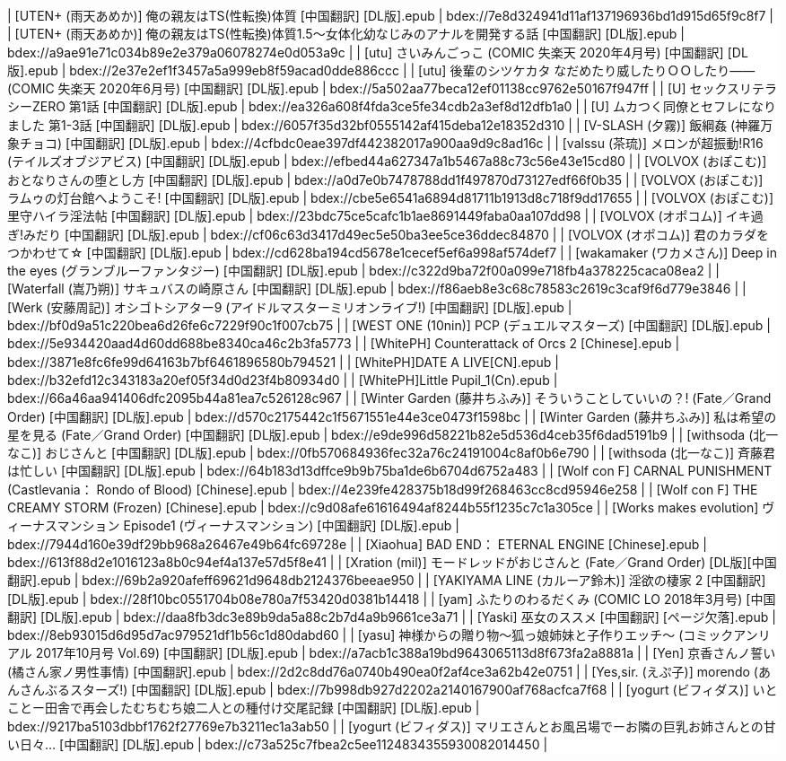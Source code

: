 | [UTEN+ (雨天あめか)] 俺の親友はTS(性転換)体質 [中国翻訳] [DL版].epub | bdex://7e8d324941d11af137196936bd1d915d65f9c8f7 |
| [UTEN+ (雨天あめか)] 俺の親友はTS(性転換)体質1.5～女体化幼なじみのアナルを開発する話 [中国翻訳] [DL版].epub | bdex://a9ae91e71c034b89e2e379a06078274e0d053a9c |
| [utu] さいみんごっこ (COMIC 失楽天 2020年4月号) [中国翻訳] [DL版].epub | bdex://2e37e2ef1f3457a5a999eb8f59acad0dde886ccc |
| [utu] 後輩のシツケカタ なだめたり威したりＯＯしたり—— (COMIC 失楽天 2020年6月号) [中国翻訳] [DL版].epub | bdex://5a502aa77beca12ef01138cc9762e50167f947ff |
| [U] セックスリテラシーZERO 第1話 [中国翻訳] [DL版].epub | bdex://ea326a608f4fda3ce5fe34cdb2a3ef8d12dfb1a0 |
| [U] ムカつく同僚とセフレになりました 第1-3話 [中国翻訳] [DL版].epub | bdex://6057f35d32bf0555142af415deba12e18352d310 |
| [V-SLASH (夕霧)] 飯綱姦 (神羅万象チョコ) [中国翻訳] [DL版].epub | bdex://4cfbdc0eae397df442382017a900aa9d9c8ad16c |
| [valssu (茶琉)] メロンが超振動!R16 (テイルズオブジアビス) [中国翻訳] [DL版].epub | bdex://efbed44a627347a1b5467a88c73c56e43e15cd80 |
| [VOLVOX (おぽこむ)] おとなりさんの堕とし方 [中国翻訳] [DL版].epub | bdex://a0d7e0b7478788dd1f497870d73127edf66f0b35 |
| [VOLVOX (おぽこむ)] ラムゥの灯台館へようこそ! [中国翻訳] [DL版].epub | bdex://cbe5e6541a6894d81711b1913d8c718f9dd17655 |
| [VOLVOX (おぽこむ)] 里守ハイラ淫法帖 [中国翻訳] [DL版].epub | bdex://23bdc75ce5cafc1b1ae8691449faba0aa107dd98 |
| [VOLVOX (オポコム)] イキ過ぎ!みだり [中国翻訳] [DL版].epub | bdex://cf06c63d3417d49ec5e50ba3ee5ce36ddec84870 |
| [VOLVOX (オポコム)] 君のカラダをつかわせて☆ [中国翻訳] [DL版].epub | bdex://cd628ba194cd5678e1cecef5ef6a998af574def7 |
| [wakamaker (ワカメさん)] Deep in the eyes (グランブルーファンタジー) [中国翻訳] [DL版].epub | bdex://c322d9ba72f00a099e718fb4a378225caca08ea2 |
| [Waterfall (嵩乃朔)] サキュバスの崎原さん [中国翻訳] [DL版].epub | bdex://f86aeb8e3c68c78583c2619c3caf9f6d779e3846 |
| [Werk (安藤周記)] オシゴトシアター9 (アイドルマスターミリオンライブ!) [中国翻訳] [DL版].epub | bdex://bf0d9a51c220bea6d26fe6c7229f90c1f007cb75 |
| [WEST ONE (10nin)] PCP (デュエルマスターズ) [中国翻訳] [DL版].epub | bdex://5e934420aad4d60dd688be8340ca46c2b3fa5773 |
| [WhitePH] Counterattack of Orcs 2 [Chinese].epub | bdex://3871e8fc6fe99d64163b7bf6461896580b794521 |
| [WhitePH]DATE A LIVE[CN].epub | bdex://b32efd12c343183a20ef05f34d0d23f4b80934d0 |
| [WhitePH]Little Pupil_1(Cn).epub | bdex://66a46aa941406dfc2095b44a81ea7c526128c967 |
| [Winter Garden (藤井ちふみ)] そういうことしていいの？! (Fate／Grand Order) [中国翻訳] [DL版].epub | bdex://d570c2175442c1f5671551e44e3ce0473f1598bc |
| [Winter Garden (藤井ちふみ)] 私は希望の星を見る (Fate／Grand Order) [中国翻訳] [DL版].epub | bdex://e9de996d58221b82e5d536d4ceb35f6dad5191b9 |
| [withsoda (北一なこ)] おじさんと [中国翻訳] [DL版].epub | bdex://0fb570684936fec32a76c24191004c8af0b6e790 |
| [withsoda (北一なこ)] 斉藤君は忙しい [中国翻訳] [DL版].epub | bdex://64b183d13dffce9b9b75ba1de6b6704d6752a483 |
| [Wolf con F] CARNAL PUNISHMENT (Castlevania： Rondo of Blood) [Chinese].epub | bdex://4e239fe428375b18d99f268463cc8cd95946e258 |
| [Wolf con F] THE CREAMY STORM (Frozen) [Chinese].epub | bdex://c9d08afe61616494af8244b55f1235c7c1a305ce |
| [Works makes evolution] ヴィーナスマンション Episode1 (ヴィーナスマンション) [中国翻訳] [DL版].epub | bdex://7944d160e39df29bb968a26467e49b64fc69728e |
| [Xiaohua] BAD END： ETERNAL ENGINE [Chinese].epub | bdex://613f88d2e1016123a8b0c94ef4a137e57d5f8e41 |
| [Xration (mil)] モードレッドがおじさんと (Fate／Grand Order) [DL版][中国翻訳].epub | bdex://69b2a920afeff69621d9648db2124376beeae950 |
| [YAKIYAMA LINE (カルーア鈴木)] 淫欲の棲家 2 [中国翻訳] [DL版].epub | bdex://28f10bc0551704b08e780a7f53420d0381b14418 |
| [yam] ふたりのわるだくみ (COMIC LO 2018年3月号) [中国翻訳] [DL版].epub | bdex://daa8fb3dc3e89b9da5a88c2b7d4a9b9661ce3a71 |
| [Yaski] 巫女のススメ [中国翻訳] [ページ欠落].epub | bdex://8eb93015d6d95d7ac979521df1b56c1d80dabd60 |
| [yasu] 神様からの贈り物～狐っ娘姉妹と子作りエッチ～ (コミックアンリアル 2017年10月号 Vol.69) [中国翻訳] [DL版].epub | bdex://a7acb1c388a19bd9643065113d8f673fa2a8881a |
| [Yen] 京香さんノ誓い (橘さん家ノ男性事情) [中国翻訳].epub | bdex://2d2c8dd76a0740b490ea0f2af4ce3a62b42e0751 |
| [Yes,sir. (えぷ子)] morendo (あんさんぶるスターズ!) [中国翻訳] [DL版].epub | bdex://7b998db927d2202a2140167900af768acfca7f68 |
| [yogurt (ビフィダス)] いとことー田舎で再会したむちむち娘二人との種付け交尾記録 [中国翻訳] [DL版].epub | bdex://9217ba5103dbbf1762f27769e7b3211ec1a3ab50 |
| [yogurt (ビフィダス)] マリエさんとお風呂場でーお隣の巨乳お姉さんとの甘い日々… [中国翻訳] [DL版].epub | bdex://c73a525c7fbea2c5ee1124834355930082014450 |